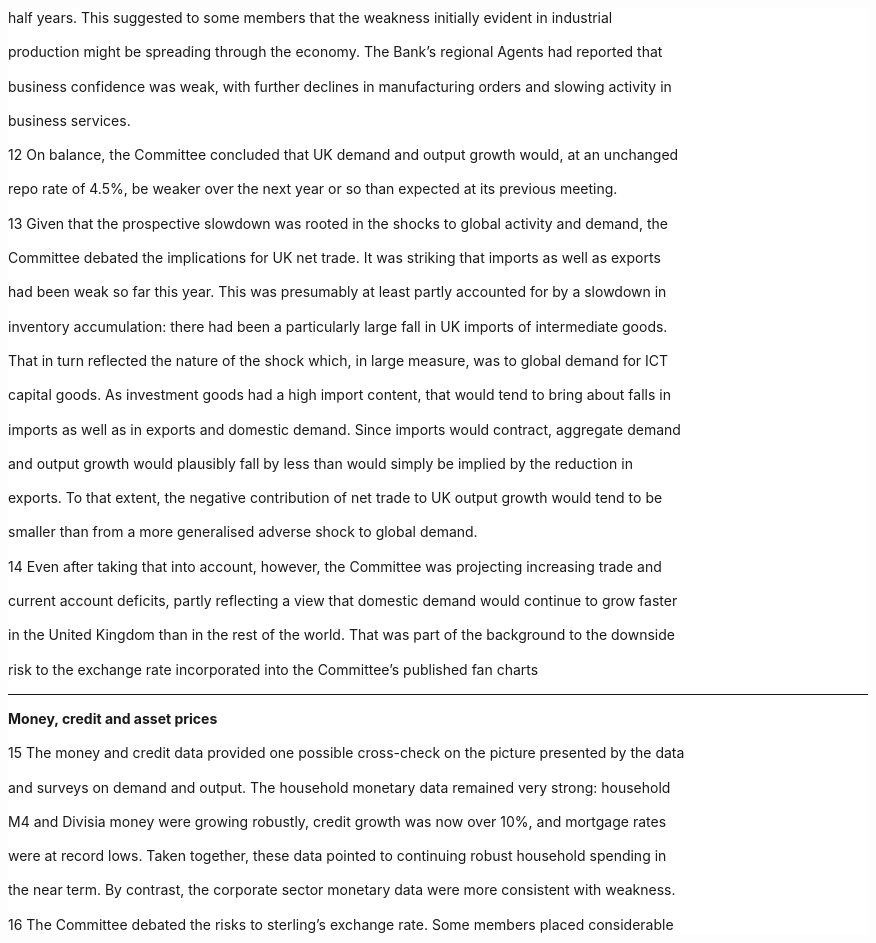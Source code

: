 half years. This suggested to some members that the weakness initially evident in industrial

production might be spreading through the economy. The Bank’s regional Agents had reported that

business confidence was weak, with further declines in manufacturing orders and slowing activity in

business services.

12 On balance, the Committee concluded that UK demand and output growth would, at an unchanged

repo rate of 4.5%, be weaker over the next year or so than expected at its previous meeting.

13 Given that the prospective slowdown was rooted in the shocks to global activity and demand, the

Committee debated the implications for UK net trade. It was striking that imports as well as exports

had been weak so far this year. This was presumably at least partly accounted for by a slowdown in

inventory accumulation: there had been a particularly large fall in UK imports of intermediate goods.

That in turn reflected the nature of the shock which, in large measure, was to global demand for ICT

capital goods. As investment goods had a high import content, that would tend to bring about falls in

imports as well as in exports and domestic demand. Since imports would contract, aggregate demand

and output growth would plausibly fall by less than would simply be implied by the reduction in

exports. To that extent, the negative contribution of net trade to UK output growth would tend to be

smaller than from a more generalised adverse shock to global demand.

14 Even after taking that into account, however, the Committee was projecting increasing trade and

current account deficits, partly reflecting a view that domestic demand would continue to grow faster

in the United Kingdom than in the rest of the world. That was part of the background to the downside

risk to the exchange rate incorporated into the Committee’s published fan charts


-----

**Money, credit and asset prices**

15 The money and credit data provided one possible cross-check on the picture presented by the data

and surveys on demand and output. The household monetary data remained very strong: household

M4 and Divisia money were growing robustly, credit growth was now over 10%, and mortgage rates

were at record lows. Taken together, these data pointed to continuing robust household spending in

the near term. By contrast, the corporate sector monetary data were more consistent with weakness.

16 The Committee debated the risks to sterling’s exchange rate. Some members placed considerable
